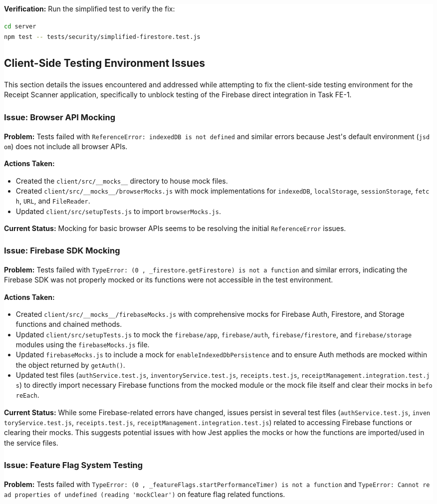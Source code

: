 **Verification:**
Run the simplified test to verify the fix:
```bash
cd server
npm test -- tests/security/simplified-firestore.test.js
```

## Client-Side Testing Environment Issues

This section details the issues encountered and addressed while attempting to fix the client-side testing environment for the Receipt Scanner application, specifically to unblock testing of the Firebase direct integration in Task FE-1.

### Issue: Browser API Mocking

**Problem:** Tests failed with `ReferenceError: indexedDB is not defined` and similar errors because Jest's default environment (`jsdom`) does not include all browser APIs.

**Actions Taken:**
- Created the `client/src/__mocks__` directory to house mock files.
- Created `client/src/__mocks__/browserMocks.js` with mock implementations for `indexedDB`, `localStorage`, `sessionStorage`, `fetch`, `URL`, and `FileReader`.
- Updated `client/src/setupTests.js` to import `browserMocks.js`.

**Current Status:** Mocking for basic browser APIs seems to be resolving the initial `ReferenceError` issues.

### Issue: Firebase SDK Mocking

**Problem:** Tests failed with `TypeError: (0 , _firestore.getFirestore) is not a function` and similar errors, indicating the Firebase SDK was not properly mocked or its functions were not accessible in the test environment.

**Actions Taken:**
- Created `client/src/__mocks__/firebaseMocks.js` with comprehensive mocks for Firebase Auth, Firestore, and Storage functions and chained methods.
- Updated `client/src/setupTests.js` to mock the `firebase/app`, `firebase/auth`, `firebase/firestore`, and `firebase/storage` modules using the `firebaseMocks.js` file.
- Updated `firebaseMocks.js` to include a mock for `enableIndexedDbPersistence` and to ensure Auth methods are mocked within the object returned by `getAuth()`.
- Updated test files (`authService.test.js`, `inventoryService.test.js`, `receipts.test.js`, `receiptManagement.integration.test.js`) to directly import necessary Firebase functions from the mocked module or the mock file itself and clear their mocks in `beforeEach`.

**Current Status:** While some Firebase-related errors have changed, issues persist in several test files (`authService.test.js`, `inventoryService.test.js`, `receipts.test.js`, `receiptManagement.integration.test.js`) related to accessing Firebase functions or clearing their mocks. This suggests potential issues with how Jest applies the mocks or how the functions are imported/used in the service files.

### Issue: Feature Flag System Testing

**Problem:** Tests failed with `TypeError: (0 , _featureFlags.startPerformanceTimer) is not a function` and `TypeError: Cannot read properties of undefined (reading 'mockClear')` on feature flag related functions.

